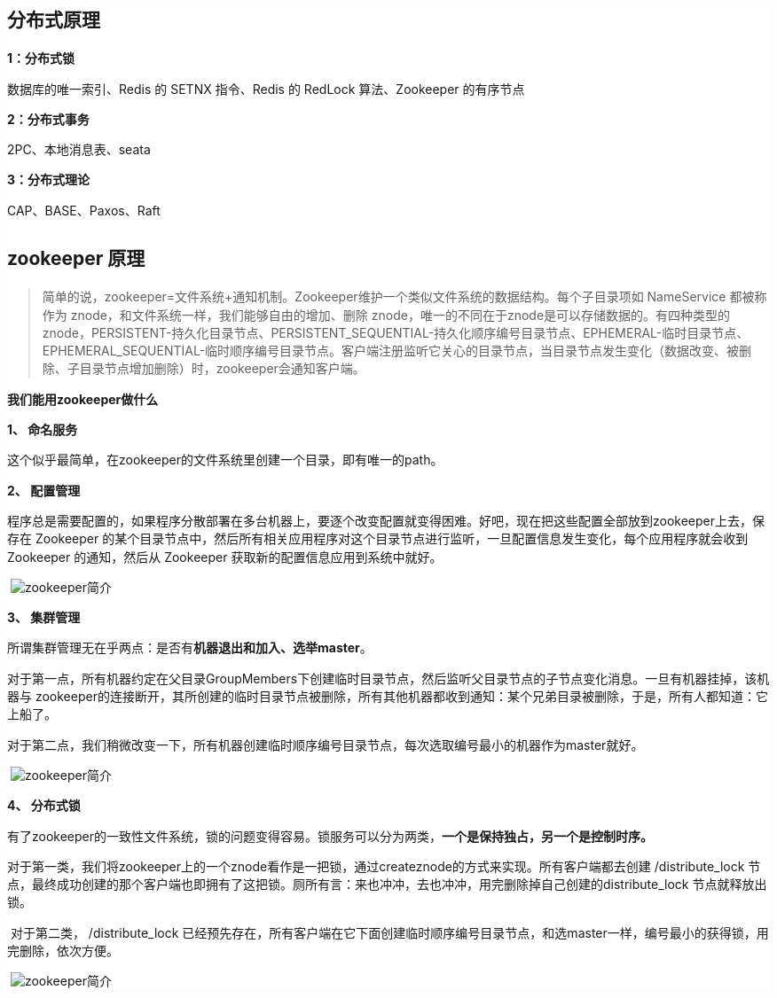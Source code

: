 ## 分布式原理

**1：分布式锁**

数据库的唯一索引、Redis 的 SETNX 指令、Redis 的 RedLock 算法、Zookeeper 的有序节点

**2：分布式事务**

2PC、本地消息表、seata

**3：分布式理论**

CAP、BASE、Paxos、Raft 

## zookeeper 原理

> 简单的说，zookeeper=文件系统+通知机制。Zookeeper维护一个类似文件系统的数据结构。每个子目录项如 NameService 都被称作为 znode，和文件系统一样，我们能够自由的增加、删除 znode，唯一的不同在于znode是可以存储数据的。有四种类型的znode，PERSISTENT-持久化目录节点、PERSISTENT_SEQUENTIAL-持久化顺序编号目录节点、EPHEMERAL-临时目录节点、EPHEMERAL_SEQUENTIAL-临时顺序编号目录节点。客户端注册监听它关心的目录节点，当目录节点发生变化（数据改变、被删除、子目录节点增加删除）时，zookeeper会通知客户端。

**我们能用zookeeper做什么**

**1、 命名服务**

​    这个似乎最简单，在zookeeper的文件系统里创建一个目录，即有唯一的path。

**2、 配置管理**

​    程序总是需要配置的，如果程序分散部署在多台机器上，要逐个改变配置就变得困难。好吧，现在把这些配置全部放到zookeeper上去，保存在 Zookeeper 的某个目录节点中，然后所有相关应用程序对这个目录节点进行监听，一旦配置信息发生变化，每个应用程序就会收到 Zookeeper 的通知，然后从 Zookeeper 获取新的配置信息应用到系统中就好。

​                     ![zookeeper简介](http://static.open-open.com/lib/uploadImg/20141108/20141108213345_625.png)

 

**3、 集群管理**

所谓集群管理无在乎两点：是否有**机器退出和加入、选举master**。

​    对于第一点，所有机器约定在父目录GroupMembers下创建临时目录节点，然后监听父目录节点的子节点变化消息。一旦有机器挂掉，该机器与 zookeeper的连接断开，其所创建的临时目录节点被删除，所有其他机器都收到通知：某个兄弟目录被删除，于是，所有人都知道：它上船了。

​    对于第二点，我们稍微改变一下，所有机器创建临时顺序编号目录节点，每次选取编号最小的机器作为master就好。

​                 ![zookeeper简介](http://static.open-open.com/lib/uploadImg/20141108/20141108213345_947.png)

 

**4、 分布式锁**

​    有了zookeeper的一致性文件系统，锁的问题变得容易。锁服务可以分为两类，**一个是保持独占，另一个是控制时序。**

​    对于第一类，我们将zookeeper上的一个znode看作是一把锁，通过createznode的方式来实现。所有客户端都去创建 /distribute_lock 节点，最终成功创建的那个客户端也即拥有了这把锁。厕所有言：来也冲冲，去也冲冲，用完删除掉自己创建的distribute_lock 节点就释放出锁。

​    对于第二类， /distribute_lock 已经预先存在，所有客户端在它下面创建临时顺序编号目录节点，和选master一样，编号最小的获得锁，用完删除，依次方便。

​                     ![zookeeper简介](http://static.open-open.com/lib/uploadImg/20141108/20141108213345_5.png)
